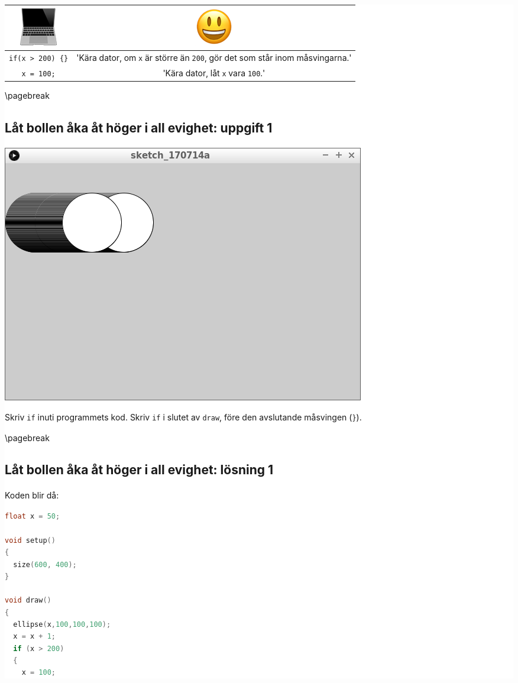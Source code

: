 ![Dator](EmojiComputer.png) | ![Smiley](EmojiSmiley.png)
:-----------------:|:-----------------------------:
`if(x > 200) {}` | 'Kära dator, om `x` är större än `200`, gör det som står inom måsvingarna.'
`x = 100;` | 'Kära dator, låt `x` vara `100`.'

\pagebreak

## Låt bollen åka åt höger i all evighet: uppgift 1

![Uppgift 1](flytta_bollen_till_hoeger_i_evigheten_1.png)

Skriv `if` inuti programmets kod. 
Skriv `if` i slutet av `draw`, före den avslutande måsvingen (`}`).

\pagebreak

## Låt bollen åka åt höger i all evighet: lösning 1

Koden blir då:

```c++
float x = 50;

void setup()
{
  size(600, 400);
}

void draw()
{
  ellipse(x,100,100,100);
  x = x + 1;
  if (x > 200)
  {
    x = 100;
```